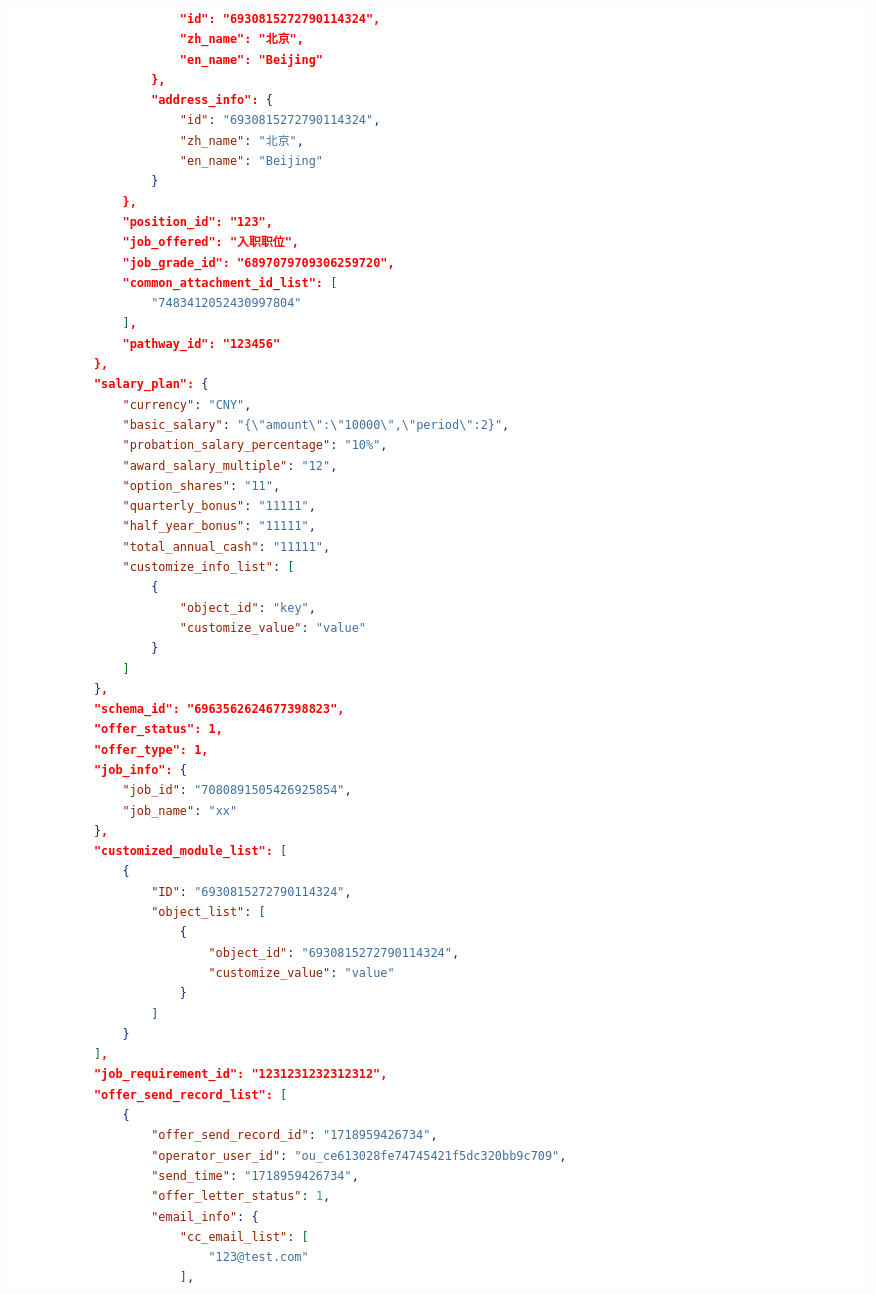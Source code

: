 ```json
                        "id": "6930815272790114324",
                        "zh_name": "北京",
                        "en_name": "Beijing"
                    },
                    "address_info": {
                        "id": "6930815272790114324",
                        "zh_name": "北京",
                        "en_name": "Beijing"
                    }
                },
                "position_id": "123",
                "job_offered": "入职职位",
                "job_grade_id": "6897079709306259720",
                "common_attachment_id_list": [
                    "7483412052430997804"
                ],
                "pathway_id": "123456"
            },
            "salary_plan": {
                "currency": "CNY",
                "basic_salary": "{\"amount\":\"10000\",\"period\":2}",
                "probation_salary_percentage": "10%",
                "award_salary_multiple": "12",
                "option_shares": "11",
                "quarterly_bonus": "11111",
                "half_year_bonus": "11111",
                "total_annual_cash": "11111",
                "customize_info_list": [
                    {
                        "object_id": "key",
                        "customize_value": "value"
                    }
                ]
            },
            "schema_id": "6963562624677398823",
            "offer_status": 1,
            "offer_type": 1,
            "job_info": {
                "job_id": "7080891505426925854",
                "job_name": "xx"
            },
            "customized_module_list": [
                {
                    "ID": "6930815272790114324",
                    "object_list": [
                        {
                            "object_id": "6930815272790114324",
                            "customize_value": "value"
                        }
                    ]
                }
            ],
            "job_requirement_id": "1231231232312312",
            "offer_send_record_list": [
                {
                    "offer_send_record_id": "1718959426734",
                    "operator_user_id": "ou_ce613028fe74745421f5dc320bb9c709",
                    "send_time": "1718959426734",
                    "offer_letter_status": 1,
                    "email_info": {
                        "cc_email_list": [
                            "123@test.com"
                        ],
```